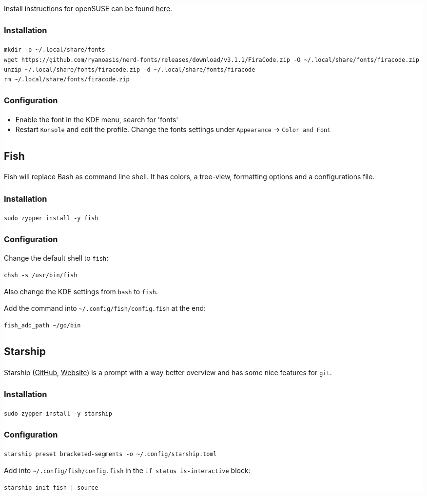 Install instructions for openSUSE can be found [here](https://en.opensuse.org/Fonts).

### Installation
```
mkdir -p ~/.local/share/fonts
wget https://github.com/ryanoasis/nerd-fonts/releases/download/v3.1.1/FiraCode.zip -O ~/.local/share/fonts/firacode.zip
unzip ~/.local/share/fonts/firacode.zip -d ~/.local/share/fonts/firacode
rm ~/.local/share/fonts/firacode.zip
```

### Configuration
- Enable the font in the KDE menu, search for 'fonts'
- Restart `Konsole` and edit the profile. Change the fonts settings under `Appearance` -> `Color and Font`

## Fish
Fish will replace Bash as command line shell. It has colors, a tree-view, formatting options and a configurations file.

### Installation
```
sudo zypper install -y fish
```

### Configuration
Change the default shell to `fish`:
```
chsh -s /usr/bin/fish
```
Also change the KDE settings from `bash` to `fish`.

Add the command into `~/.config/fish/config.fish` at the end:
```
fish_add_path ~/go/bin
```

## Starship
Starship ([GitHub](https://github.com/starship/starship), [Website](https://starship.rs/)) is a prompt with a way better overview and has some nice features for `git`.

### Installation
```
sudo zypper install -y starship
```

### Configuration
```
starship preset bracketed-segments -o ~/.config/starship.toml
```

Add into `~/.config/fish/config.fish` in the `if status is-interactive` block:
```
starship init fish | source
```
